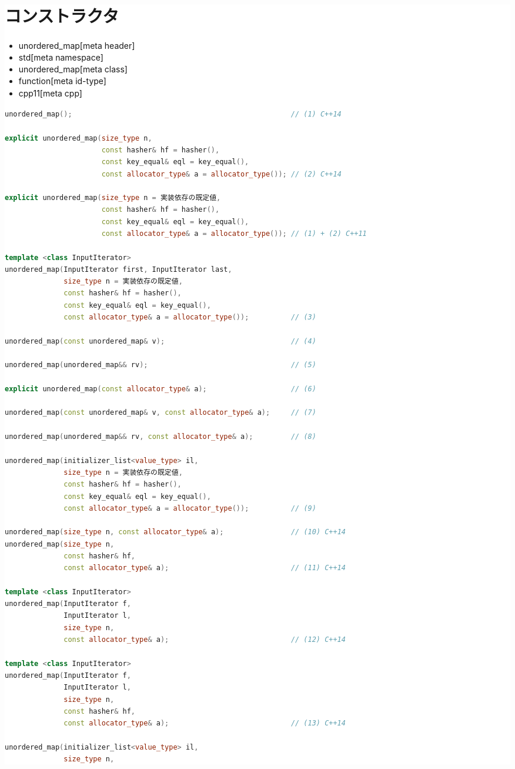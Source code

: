 # コンストラクタ
* unordered_map[meta header]
* std[meta namespace]
* unordered_map[meta class]
* function[meta id-type]
* cpp11[meta cpp]

```cpp
unordered_map();                                                    // (1) C++14

explicit unordered_map(size_type n,
                       const hasher& hf = hasher(),
                       const key_equal& eql = key_equal(),
                       const allocator_type& a = allocator_type()); // (2) C++14

explicit unordered_map(size_type n = 実装依存の既定値,
                       const hasher& hf = hasher(),
                       const key_equal& eql = key_equal(),
                       const allocator_type& a = allocator_type()); // (1) + (2) C++11

template <class InputIterator>
unordered_map(InputIterator first, InputIterator last,
              size_type n = 実装依存の既定値,
              const hasher& hf = hasher(),
              const key_equal& eql = key_equal(),
              const allocator_type& a = allocator_type());          // (3)

unordered_map(const unordered_map& v);                              // (4)

unordered_map(unordered_map&& rv);                                  // (5)

explicit unordered_map(const allocator_type& a);                    // (6)

unordered_map(const unordered_map& v, const allocator_type& a);     // (7)

unordered_map(unordered_map&& rv, const allocator_type& a);         // (8)

unordered_map(initializer_list<value_type> il,
              size_type n = 実装依存の既定値,
              const hasher& hf = hasher(),
              const key_equal& eql = key_equal(),
              const allocator_type& a = allocator_type());          // (9)

unordered_map(size_type n, const allocator_type& a);                // (10) C++14
unordered_map(size_type n,
              const hasher& hf,
              const allocator_type& a);                             // (11) C++14

template <class InputIterator>
unordered_map(InputIterator f,
              InputIterator l,
              size_type n,
              const allocator_type& a);                             // (12) C++14

template <class InputIterator>
unordered_map(InputIterator f,
              InputIterator l,
              size_type n,
              const hasher& hf, 
              const allocator_type& a);                             // (13) C++14

unordered_map(initializer_list<value_type> il,
              size_type n,
```